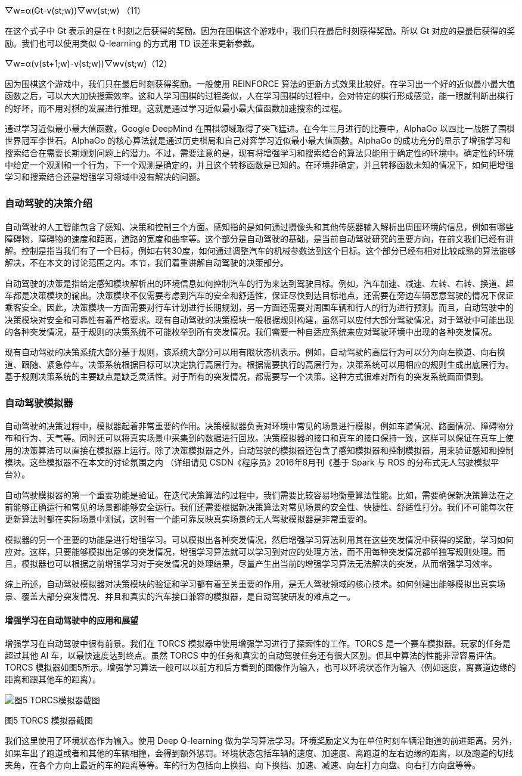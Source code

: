 ▽w=α(Gt-v(st;w))▽wv(st;w)	（11）

在这个式子中 Gt 表示的是在 t 时刻之后获得的奖励。因为在围棋这个游戏中，我们只在最后时刻获得奖励。所以 Gt 对应的是最后获得的奖励。我们也可以使用类似 Q-learning 的方式用 TD 误差来更新参数。

▽w=α(v(st+1;w)-v(st;w))▽wv(st;w)（12）

因为围棋这个游戏中，我们只在最后时刻获得奖励。一般使用 REINFORCE 算法的更新方式效果比较好。在学习出一个好的近似最小最大值函数之后，可以大大加快搜索效率。这和人学习围棋的过程类似，人在学习围棋的过程中，会对特定的棋行形成感觉，能一眼就判断出棋行的好坏，而不用对棋的发展进行推理。这就是通过学习近似最小最大值函数加速搜索的过程。

通过学习近似最小最大值函数，Google DeepMind 在围棋领域取得了突飞猛进。在今年三月进行的比赛中，AlphaGo 以四比一战胜了围棋世界冠军李世石。AlphaGo 的核心算法就是通过历史棋局和自己对弈学习近似最小最大值函数。AlphaGo 的成功充分的显示了增强学习和搜索结合在需要长期规划问题上的潜力。不过，需要注意的是，现有将增强学习和搜索结合的算法只能用于确定性的环境中。确定性的环境中给定一个观测和一个行为，下一个观测是确定的，并且这个转移函数是已知的。在环境非确定，并且转移函数未知的情况下，如何把增强学习和搜索结合还是增强学习领域中没有解决的问题。


### 自动驾驶的决策介绍

自动驾驶的人工智能包含了感知、决策和控制三个方面。感知指的是如何通过摄像头和其他传感器输入解析出周围环境的信息，例如有哪些障碍物，障碍物的速度和距离，道路的宽度和曲率等。这个部分是自动驾驶的基础，是当前自动驾驶研究的重要方向，在前文我们已经有讲解。控制是指当我们有了一个目标，例如右转30度，如何通过调整汽车的机械参数达到这个目标。这个部分已经有相对比较成熟的算法能够解决，不在本文的讨论范围之内。本节，我们着重讲解自动驾驶的决策部分。

自动驾驶的决策是指给定感知模块解析出的环境信息如何控制汽车的行为来达到驾驶目标。例如，汽车加速、减速、左转、右转、换道、超车都是决策模块的输出。决策模块不仅需要考虑到汽车的安全和舒适性，保证尽快到达目标地点，还需要在旁边车辆恶意驾驶的情况下保证乘客安全。因此，决策模块一方面需要对行车计划进行长期规划，另一方面还需要对周围车辆和行人的行为进行预测。而且，自动驾驶中的决策模块对安全和可靠性有着严格要求。现有自动驾驶的决策模块一般根据规则构建，虽然可以应付大部分驾驶情况，对于驾驶中可能出现的各种突发情况，基于规则的决策系统不可能枚举到所有突发情况。我们需要一种自适应系统来应对驾驶环境中出现的各种突发情况。

现有自动驾驶的决策系统大部分基于规则，该系统大部分可以用有限状态机表示。例如，自动驾驶的高层行为可以分为向左换道、向右换道、跟随、紧急停车。决策系统根据目标可以决定执行高层行为。根据需要执行的高层行为，决策系统可以用相应的规则生成出底层行为。基于规则决策系统的主要缺点是缺乏灵活性。对于所有的突发情况，都需要写一个决策。这种方式很难对所有的突发系统面面俱到。

### 自动驾驶模拟器

自动驾驶的决策过程中，模拟器起着非常重要的作用。决策模拟器负责对环境中常见的场景进行模拟，例如车道情况、路面情况、障碍物分布和行为、天气等。同时还可以将真实场景中采集到的数据进行回放。决策模拟器的接口和真车的接口保持一致，这样可以保证在真车上使用的决策算法可以直接在模拟器上运行。除了决策模拟器之外，自动驾驶的模拟器还包含了感知模拟器和控制模拟器，用来验证感知和控制模块。这些模拟器不在本文的讨论氛围之内 （详细请见 CSDN《程序员》2016年8月刊《基于 Spark 与 ROS 的分布式无人驾驶模拟平台》）。

自动驾驶模拟器的第一个重要功能是验证。在迭代决策算法的过程中，我们需要比较容易地衡量算法性能。比如，需要确保新决策算法在之前能够正确运行和常见的场景都能够安全运行。我们还需要根据新决策算法对常见场景的安全性、快捷性、舒适性打分。我们不可能每次在更新算法时都在实际场景中测试，这时有一个能可靠反映真实场景的无人驾驶模拟器是非常重要的。

模拟器的另一个重要的功能是进行增强学习。可以模拟出各种突发情况，然后增强学习算法利用其在这些突发情况中获得的奖励，学习如何应对。这样，只要能够模拟出足够的突发情况，增强学习算法就可以学习到对应的处理方法，而不用每种突发情况都单独写规则处理。而且，模拟器也可以根据之前增强学习对于突发情况的处理结果，尽量产生出当前的增强学习算法无法解决的突发，从而增强学习效率。

综上所述，自动驾驶模拟器对决策模块的验证和学习都有着至关重要的作用，是无人驾驶领域的核心技术。如何创建出能够模拟出真实场景、覆盖大部分突发情况、并且和真实的汽车接口兼容的模拟器，是自动驾驶研发的难点之一。

#### 增强学习在自动驾驶中的应用和展望

增强学习在自动驾驶中很有前景。我们在 TORCS 模拟器中使用增强学习进行了探索性的工作。TORCS 是一个赛车模拟器。玩家的任务是超过其他 AI 车，以最快速度达到终点。虽然 TORCS 中的任务和真实的自动驾驶任务还有很大区别。但其中算法的性能非常容易评估。TORCS 模拟器如图5所示。增强学习算法一般可以以前方和后方看到的图像作为输入，也可以环境状态作为输入（例如速度，离赛道边缘的距离和跟其他车的距离）。

<img src="http://ipad-cms.csdn.net/cms/attachment/201610/57f9acab94bb0.png" alt="图5  TORCS模拟器截图" title="图5  TORCS模拟器截图" />

图5  TORCS 模拟器截图


我们这里使用了环境状态作为输入。使用 Deep Q-learning 做为学习算法学习。环境奖励定义为在单位时刻车辆沿跑道的前进距离。另外，如果车出了跑道或者和其他的车辆相撞，会得到额外惩罚。环境状态包括车辆的速度、加速度、离跑道的左右边缘的距离，以及跑道的切线夹角，在各个方向上最近的车的距离等等。车的行为包括向上换挡、向下换挡、加速、减速、向左打方向盘、向右打方向盘等等。
